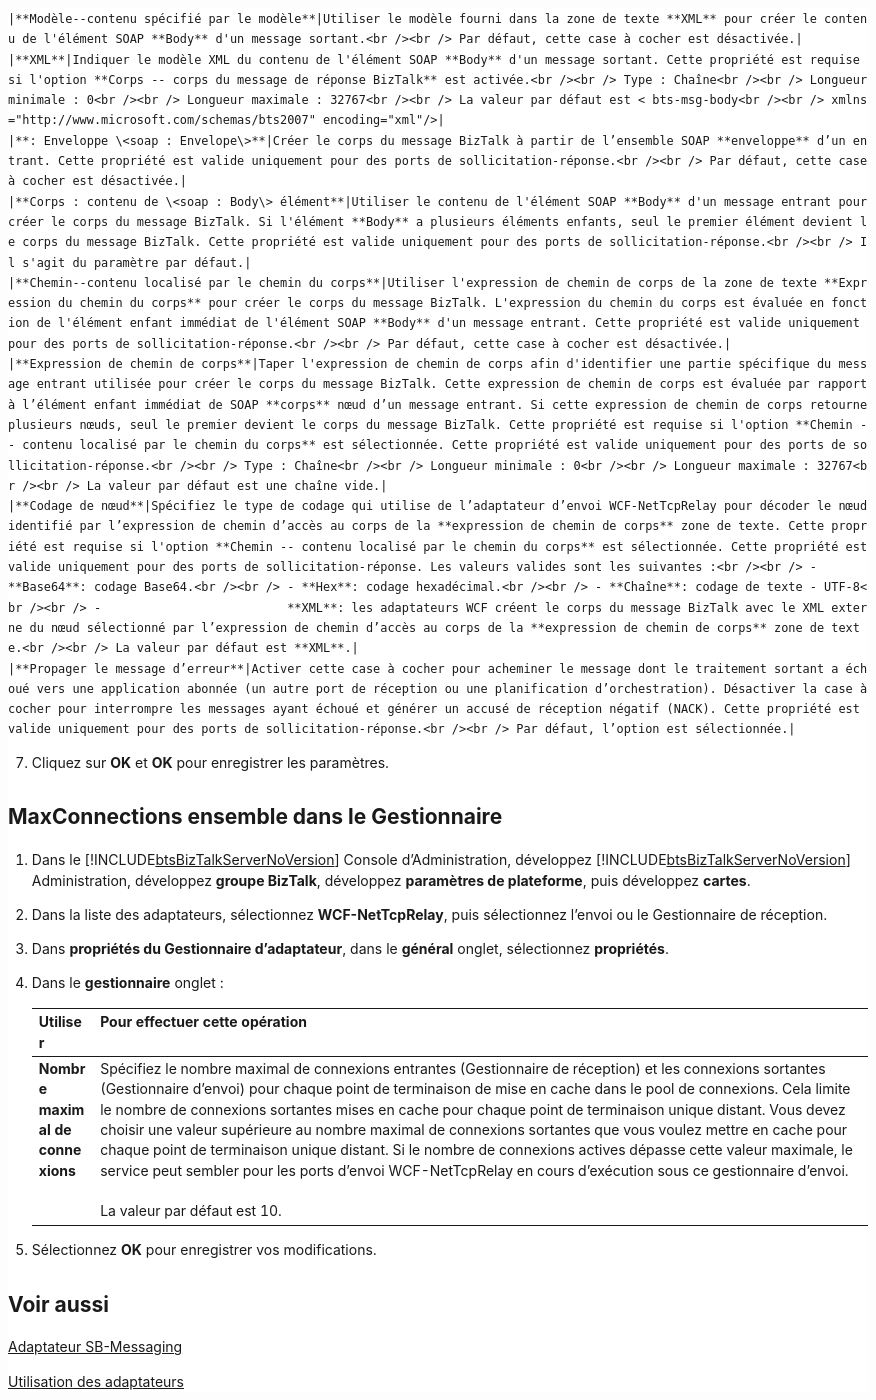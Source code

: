     |**Modèle--contenu spécifié par le modèle**|Utiliser le modèle fourni dans la zone de texte **XML** pour créer le contenu de l'élément SOAP **Body** d'un message sortant.<br /><br /> Par défaut, cette case à cocher est désactivée.|  
    |**XML**|Indiquer le modèle XML du contenu de l'élément SOAP **Body** d'un message sortant. Cette propriété est requise si l'option **Corps -- corps du message de réponse BizTalk** est activée.<br /><br /> Type : Chaîne<br /><br /> Longueur minimale : 0<br /><br /> Longueur maximale : 32767<br /><br /> La valeur par défaut est < bts-msg-body<br /><br /> xmlns="http://www.microsoft.com/schemas/bts2007" encoding="xml"/>|  
    |**: Enveloppe \<soap : Envelope\>**|Créer le corps du message BizTalk à partir de l’ensemble SOAP **enveloppe** d’un entrant. Cette propriété est valide uniquement pour des ports de sollicitation-réponse.<br /><br /> Par défaut, cette case à cocher est désactivée.|  
    |**Corps : contenu de \<soap : Body\> élément**|Utiliser le contenu de l'élément SOAP **Body** d'un message entrant pour créer le corps du message BizTalk. Si l'élément **Body** a plusieurs éléments enfants, seul le premier élément devient le corps du message BizTalk. Cette propriété est valide uniquement pour des ports de sollicitation-réponse.<br /><br /> Il s'agit du paramètre par défaut.|  
    |**Chemin--contenu localisé par le chemin du corps**|Utiliser l'expression de chemin de corps de la zone de texte **Expression du chemin du corps** pour créer le corps du message BizTalk. L'expression du chemin du corps est évaluée en fonction de l'élément enfant immédiat de l'élément SOAP **Body** d'un message entrant. Cette propriété est valide uniquement pour des ports de sollicitation-réponse.<br /><br /> Par défaut, cette case à cocher est désactivée.|  
    |**Expression de chemin de corps**|Taper l'expression de chemin de corps afin d'identifier une partie spécifique du message entrant utilisée pour créer le corps du message BizTalk. Cette expression de chemin de corps est évaluée par rapport à l’élément enfant immédiat de SOAP **corps** nœud d’un message entrant. Si cette expression de chemin de corps retourne plusieurs nœuds, seul le premier devient le corps du message BizTalk. Cette propriété est requise si l'option **Chemin -- contenu localisé par le chemin du corps** est sélectionnée. Cette propriété est valide uniquement pour des ports de sollicitation-réponse.<br /><br /> Type : Chaîne<br /><br /> Longueur minimale : 0<br /><br /> Longueur maximale : 32767<br /><br /> La valeur par défaut est une chaîne vide.|  
    |**Codage de nœud**|Spécifiez le type de codage qui utilise de l’adaptateur d’envoi WCF-NetTcpRelay pour décoder le nœud identifié par l’expression de chemin d’accès au corps de la **expression de chemin de corps** zone de texte. Cette propriété est requise si l'option **Chemin -- contenu localisé par le chemin du corps** est sélectionnée. Cette propriété est valide uniquement pour des ports de sollicitation-réponse. Les valeurs valides sont les suivantes :<br /><br /> -                          **Base64**: codage Base64.<br /><br /> - **Hex**: codage hexadécimal.<br /><br /> - **Chaîne**: codage de texte - UTF-8<br /><br /> -                          **XML**: les adaptateurs WCF créent le corps du message BizTalk avec le XML externe du nœud sélectionné par l’expression de chemin d’accès au corps de la **expression de chemin de corps** zone de texte.<br /><br /> La valeur par défaut est **XML**.|  
    |**Propager le message d’erreur**|Activer cette case à cocher pour acheminer le message dont le traitement sortant a échoué vers une application abonnée (un autre port de réception ou une planification d’orchestration). Désactiver la case à cocher pour interrompre les messages ayant échoué et générer un accusé de réception négatif (NACK). Cette propriété est valide uniquement pour des ports de sollicitation-réponse.<br /><br /> Par défaut, l’option est sélectionnée.|  
  
7.  Cliquez sur **OK** et **OK** pour enregistrer les paramètres.  
  
## <a name="set-maxconnections-in-the-handler"></a>MaxConnections ensemble dans le Gestionnaire

1.  Dans le [!INCLUDE[btsBizTalkServerNoVersion](../includes/btsbiztalkservernoversion-md.md)] Console d’Administration, développez [!INCLUDE[btsBizTalkServerNoVersion](../includes/btsbiztalkservernoversion-md.md)] Administration, développez **groupe BizTalk**, développez **paramètres de plateforme**, puis développez **cartes**.  
  
2.  Dans la liste des adaptateurs, sélectionnez **WCF-NetTcpRelay**, puis sélectionnez l’envoi ou le Gestionnaire de réception.  
  
3.  Dans **propriétés du Gestionnaire d’adaptateur**, dans le **général** onglet, sélectionnez **propriétés**.  
  
4.  Dans le **gestionnaire** onglet :   
  
    |Utiliser|Pour effectuer cette opération|  
    |--------------|----------------|  
    |**Nombre maximal de connexions**|Spécifiez le nombre maximal de connexions entrantes (Gestionnaire de réception) et les connexions sortantes (Gestionnaire d’envoi) pour chaque point de terminaison de mise en cache dans le pool de connexions. Cela limite le nombre de connexions sortantes mises en cache pour chaque point de terminaison unique distant. Vous devez choisir une valeur supérieure au nombre maximal de connexions sortantes que vous voulez mettre en cache pour chaque point de terminaison unique distant. Si le nombre de connexions actives dépasse cette valeur maximale, le service peut sembler pour les ports d’envoi WCF-NetTcpRelay en cours d’exécution sous ce gestionnaire d’envoi.<br /><br /> La valeur par défaut est 10.|  
  
5.  Sélectionnez **OK** pour enregistrer vos modifications.  

## <a name="see-also"></a>Voir aussi
[Adaptateur SB-Messaging](../core/sb-messaging-adapter.md)

[Utilisation des adaptateurs](../core/using-adapters.md)